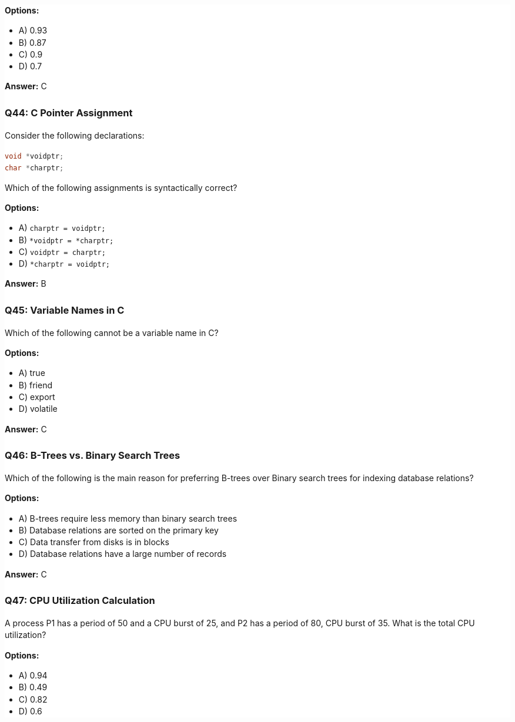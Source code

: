 **Options:**
- A) 0.93
- B) 0.87
- C) 0.9
- D) 0.7

**Answer:** C

### Q44: C Pointer Assignment
Consider the following declarations:

```c
void *voidptr;
char *charptr;
```

Which of the following assignments is syntactically correct?

**Options:**
- A) `charptr = voidptr;`
- B) `*voidptr = *charptr;`
- C) `voidptr = charptr;`
- D) `*charptr = voidptr;`

**Answer:** B

### Q45: Variable Names in C
Which of the following cannot be a variable name in C?

**Options:**
- A) true
- B) friend
- C) export
- D) volatile

**Answer:** C

### Q46: B-Trees vs. Binary Search Trees
Which of the following is the main reason for preferring B-trees over Binary search trees for indexing database relations?

**Options:**
- A) B-trees require less memory than binary search trees
- B) Database relations are sorted on the primary key
- C) Data transfer from disks is in blocks
- D) Database relations have a large number of records

**Answer:** C

### Q47: CPU Utilization Calculation
A process P1 has a period of 50 and a CPU burst of 25, and P2 has a period of 80, CPU burst of 35. What is the total CPU utilization?

**Options:**
- A) 0.94
- B) 0.49
- C) 0.82
- D) 0.6
